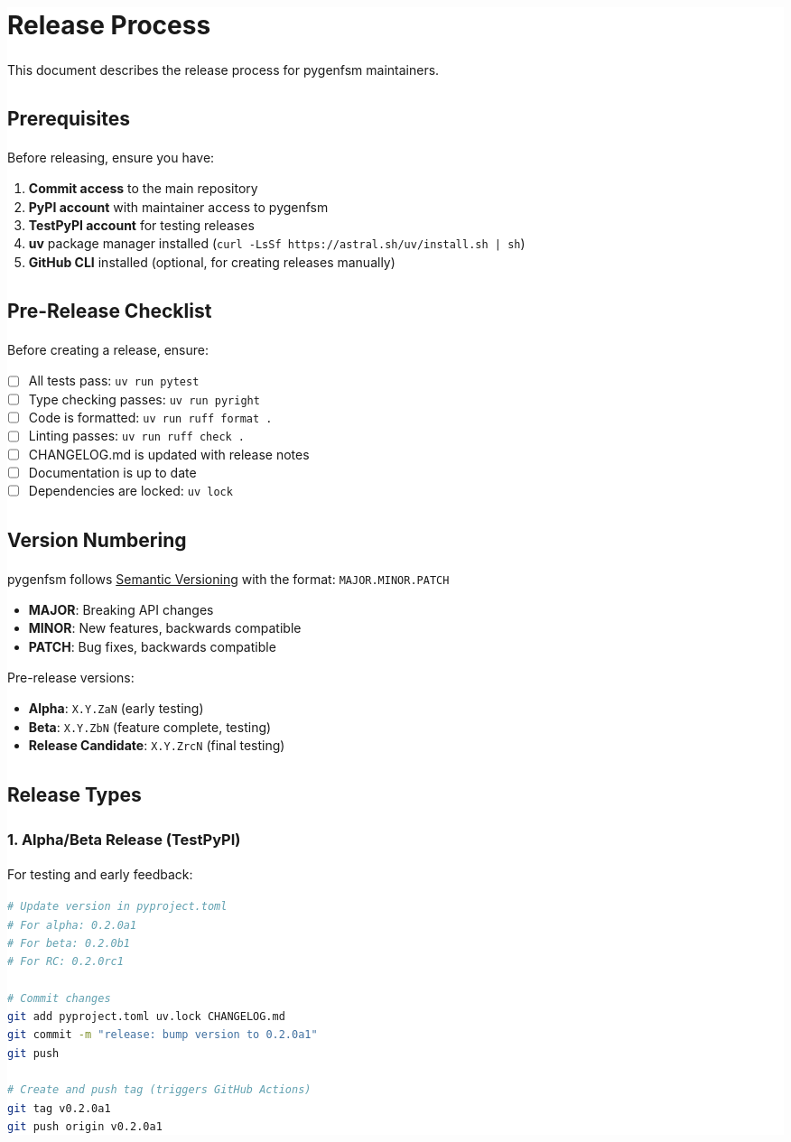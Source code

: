 # Release Process

This document describes the release process for pygenfsm maintainers.

## Prerequisites

Before releasing, ensure you have:

1. **Commit access** to the main repository
2. **PyPI account** with maintainer access to pygenfsm
3. **TestPyPI account** for testing releases
4. **uv** package manager installed (`curl -LsSf https://astral.sh/uv/install.sh | sh`)
5. **GitHub CLI** installed (optional, for creating releases manually)

## Pre-Release Checklist

Before creating a release, ensure:

- [ ] All tests pass: `uv run pytest`
- [ ] Type checking passes: `uv run pyright`
- [ ] Code is formatted: `uv run ruff format .`
- [ ] Linting passes: `uv run ruff check .`
- [ ] CHANGELOG.md is updated with release notes
- [ ] Documentation is up to date
- [ ] Dependencies are locked: `uv lock`

## Version Numbering

pygenfsm follows [Semantic Versioning](https://semver.org/) with the format: `MAJOR.MINOR.PATCH`

- **MAJOR**: Breaking API changes
- **MINOR**: New features, backwards compatible
- **PATCH**: Bug fixes, backwards compatible

Pre-release versions:
- **Alpha**: `X.Y.ZaN` (early testing)
- **Beta**: `X.Y.ZbN` (feature complete, testing)
- **Release Candidate**: `X.Y.ZrcN` (final testing)

## Release Types

### 1. Alpha/Beta Release (TestPyPI)

For testing and early feedback:

```bash
# Update version in pyproject.toml
# For alpha: 0.2.0a1
# For beta: 0.2.0b1
# For RC: 0.2.0rc1

# Commit changes
git add pyproject.toml uv.lock CHANGELOG.md
git commit -m "release: bump version to 0.2.0a1"
git push

# Create and push tag (triggers GitHub Actions)
git tag v0.2.0a1
git push origin v0.2.0a1
```
